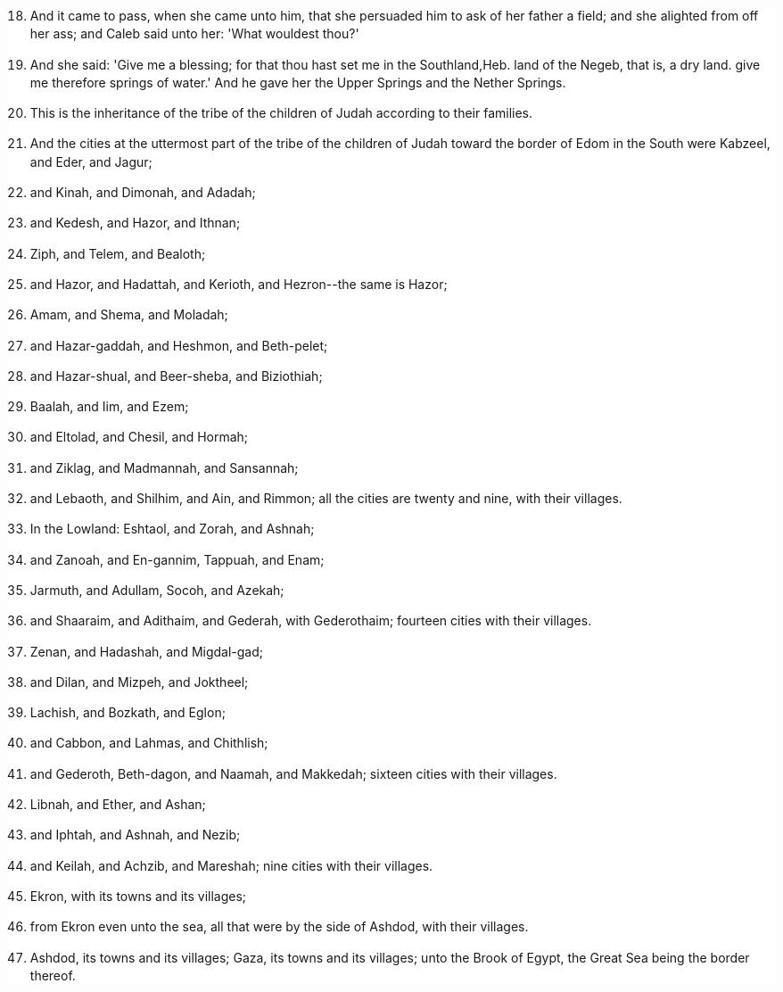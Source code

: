 18. And it came to pass, when she came unto him, that she persuaded him to ask of her father a field; and she alighted from off her ass; and Caleb said unto her: 'What wouldest thou?'

19. And she said: 'Give me a blessing; for that thou hast set me in the Southland,Heb. land of the Negeb, that is, a dry land. give me therefore springs of water.' And he gave her the Upper Springs and the Nether Springs.

20. This is the inheritance of the tribe of the children of Judah according to their families.

21. And the cities at the uttermost part of the tribe of the children of Judah toward the border of Edom in the South were Kabzeel, and Eder, and Jagur;

22. and Kinah, and Dimonah, and Adadah;

23. and Kedesh, and Hazor, and Ithnan;

24. Ziph, and Telem, and Bealoth;

25. and Hazor, and Hadattah, and Kerioth, and Hezron--the same is Hazor;

26. Amam, and Shema, and Moladah;

27. and Hazar-gaddah, and Heshmon, and Beth-pelet;

28. and Hazar-shual, and Beer-sheba, and Biziothiah;

29. Baalah, and Iim, and Ezem;

30. and Eltolad, and Chesil, and Hormah;

31. and Ziklag, and Madmannah, and Sansannah;

32. and Lebaoth, and Shilhim, and Ain, and Rimmon; all the cities are twenty and nine, with their villages.

33. In the Lowland: Eshtaol, and Zorah, and Ashnah;

34. and Zanoah, and En-gannim, Tappuah, and Enam;

35. Jarmuth, and Adullam, Socoh, and Azekah;

36. and Shaaraim, and Adithaim, and Gederah, with Gederothaim; fourteen cities with their villages.

37. Zenan, and Hadashah, and Migdal-gad;

38. and Dilan, and Mizpeh, and Joktheel;

39. Lachish, and Bozkath, and Eglon;

40. and Cabbon, and Lahmas, and Chithlish;

41. and Gederoth, Beth-dagon, and Naamah, and Makkedah; sixteen cities with their villages.

42. Libnah, and Ether, and Ashan;

43. and Iphtah, and Ashnah, and Nezib;

44. and Keilah, and Achzib, and Mareshah; nine cities with their villages.

45. Ekron, with its towns and its villages;

46. from Ekron even unto the sea, all that were by the side of Ashdod, with their villages.

47. Ashdod, its towns and its villages; Gaza, its towns and its villages; unto the Brook of Egypt, the Great Sea being the border thereof.
